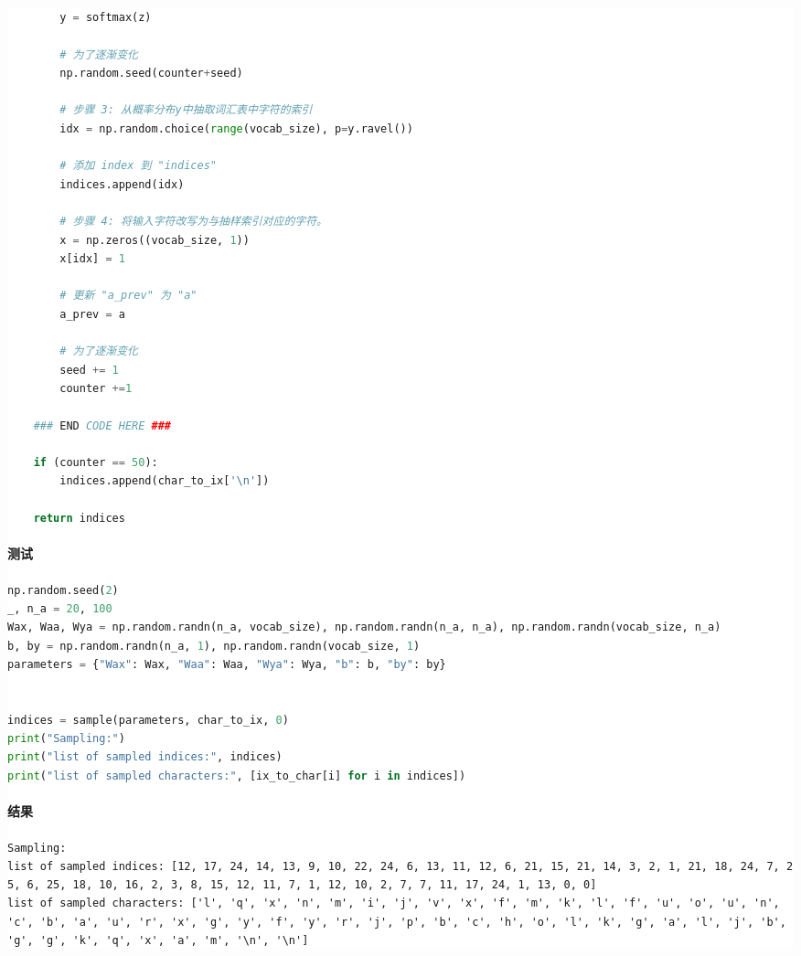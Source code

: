 ```python
        y = softmax(z)
        
        # 为了逐渐变化
        np.random.seed(counter+seed) 
        
        # 步骤 3: 从概率分布y中抽取词汇表中字符的索引
        idx = np.random.choice(range(vocab_size), p=y.ravel())

        # 添加 index 到 "indices"
        indices.append(idx)
        
        # 步骤 4: 将输入字符改写为与抽样索引对应的字符。
        x = np.zeros((vocab_size, 1))
        x[idx] = 1
        
        # 更新 "a_prev" 为 "a"
        a_prev = a
        
        # 为了逐渐变化
        seed += 1
        counter +=1
        
    ### END CODE HERE ###

    if (counter == 50):
        indices.append(char_to_ix['\n'])
    
    return indices
```

#### 测试

```python
np.random.seed(2)
_, n_a = 20, 100
Wax, Waa, Wya = np.random.randn(n_a, vocab_size), np.random.randn(n_a, n_a), np.random.randn(vocab_size, n_a)
b, by = np.random.randn(n_a, 1), np.random.randn(vocab_size, 1)
parameters = {"Wax": Wax, "Waa": Waa, "Wya": Wya, "b": b, "by": by}


indices = sample(parameters, char_to_ix, 0)
print("Sampling:")
print("list of sampled indices:", indices)
print("list of sampled characters:", [ix_to_char[i] for i in indices])
```

#### 结果

```
Sampling:
list of sampled indices: [12, 17, 24, 14, 13, 9, 10, 22, 24, 6, 13, 11, 12, 6, 21, 15, 21, 14, 3, 2, 1, 21, 18, 24, 7, 25, 6, 25, 18, 10, 16, 2, 3, 8, 15, 12, 11, 7, 1, 12, 10, 2, 7, 7, 11, 17, 24, 1, 13, 0, 0]
list of sampled characters: ['l', 'q', 'x', 'n', 'm', 'i', 'j', 'v', 'x', 'f', 'm', 'k', 'l', 'f', 'u', 'o', 'u', 'n', 'c', 'b', 'a', 'u', 'r', 'x', 'g', 'y', 'f', 'y', 'r', 'j', 'p', 'b', 'c', 'h', 'o', 'l', 'k', 'g', 'a', 'l', 'j', 'b', 'g', 'g', 'k', 'q', 'x', 'a', 'm', '\n', '\n']
```
